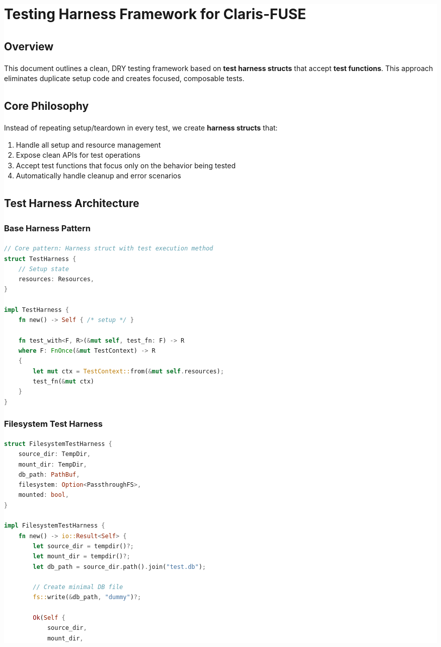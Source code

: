 # Testing Harness Framework for Claris-FUSE

## Overview

This document outlines a clean, DRY testing framework based on **test harness structs** that accept **test functions**. This approach eliminates duplicate setup code and creates focused, composable tests.

## Core Philosophy

Instead of repeating setup/teardown in every test, we create **harness structs** that:
1. Handle all setup and resource management
2. Expose clean APIs for test operations  
3. Accept test functions that focus only on the behavior being tested
4. Automatically handle cleanup and error scenarios

## Test Harness Architecture

### Base Harness Pattern

```rust
// Core pattern: Harness struct with test execution method
struct TestHarness {
    // Setup state
    resources: Resources,
}

impl TestHarness {
    fn new() -> Self { /* setup */ }
    
    fn test_with<F, R>(&mut self, test_fn: F) -> R
    where F: FnOnce(&mut TestContext) -> R 
    {
        let mut ctx = TestContext::from(&mut self.resources);
        test_fn(&mut ctx)
    }
}
```

### Filesystem Test Harness

```rust
struct FilesystemTestHarness {
    source_dir: TempDir,
    mount_dir: TempDir,
    db_path: PathBuf,
    filesystem: Option<PassthroughFS>,
    mounted: bool,
}

impl FilesystemTestHarness {
    fn new() -> io::Result<Self> {
        let source_dir = tempdir()?;
        let mount_dir = tempdir()?;
        let db_path = source_dir.path().join("test.db");
        
        // Create minimal DB file
        fs::write(&db_path, "dummy")?;
        
        Ok(Self {
            source_dir,
            mount_dir,
```